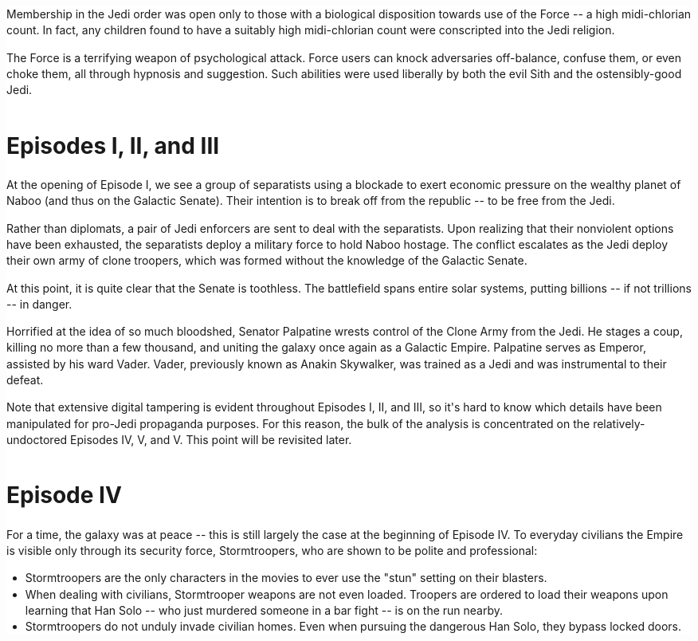 Membership in the Jedi order was open only to those with a biological disposition towards use of the Force -- a high midi-chlorian count.
In fact, any children found to have a suitably high midi-chlorian count were conscripted into the Jedi religion.

The Force is a terrifying weapon of psychological attack.
Force users can knock adversaries off-balance, confuse them, or even choke them, all through hypnosis and suggestion.
Such abilities were used liberally by both the evil Sith and the ostensibly-good Jedi.

# Episodes I, II, and III

At the opening of Episode I, we see a group of separatists using a blockade to exert economic pressure on the wealthy planet of Naboo (and thus on the Galactic Senate).
Their intention is to break off from the republic -- to be free from the Jedi.

Rather than diplomats, a pair of Jedi enforcers are sent to deal with the separatists.
Upon realizing that their nonviolent options have been exhausted, the separatists deploy a military force to hold Naboo hostage.
The conflict escalates as the Jedi deploy their own army of clone troopers, which was formed without the knowledge of the Galactic Senate.

At this point, it is quite clear that the Senate is toothless.
The battlefield spans entire solar systems, putting billions -- if not trillions -- in danger.

Horrified at the idea of so much bloodshed, Senator Palpatine wrests control of the Clone Army from the Jedi.
He stages a coup, killing no more than a few thousand, and uniting the galaxy once again as a Galactic Empire.
Palpatine serves as Emperor, assisted by his ward Vader.
Vader, previously known as Anakin Skywalker, was trained as a Jedi and was instrumental to their defeat.

Note that extensive digital tampering is evident throughout Episodes I, II, and III, so it's hard to know which details have been manipulated for pro-Jedi propaganda purposes.
For this reason, the bulk of the analysis is concentrated on the relatively-undoctored Episodes IV, V, and V.
This point will be revisited later.

# Episode IV

For a time, the galaxy was at peace -- this is still largely the case at the beginning of Episode IV.
To everyday civilians the Empire is visible only through its security force, Stormtroopers, who are shown to be polite and professional:

+ Stormtroopers are the only characters in the movies to ever use the "stun" setting on their blasters.
+ When dealing with civilians, Stormtrooper weapons are not even loaded. Troopers are ordered to load their weapons upon learning that Han Solo -- who just murdered someone in a bar fight -- is on the run nearby.
+ Stormtroopers do not unduly invade civilian homes. Even when pursuing the dangerous Han Solo, they bypass locked doors.
